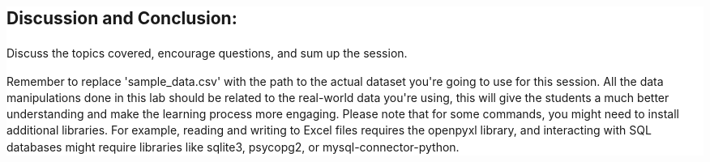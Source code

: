 ## Discussion and Conclusion:

Discuss the topics covered, encourage questions, and sum up the session.

Remember to replace 'sample_data.csv' with the path to the actual dataset you're going to use for this session. All the data manipulations done in this lab should be related to the real-world data you're using, this will give the students a much better understanding and make the learning process more engaging.
Please note that for some commands, you might need to install additional libraries. For example, reading and writing to Excel files requires the openpyxl library, and interacting with SQL databases might require libraries like sqlite3, psycopg2, or mysql-connector-python.
